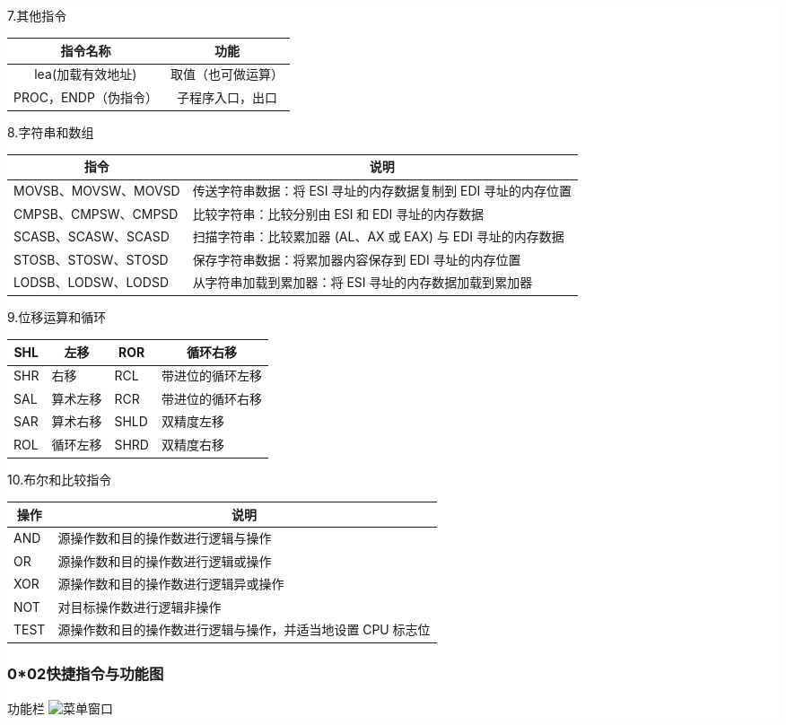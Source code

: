 7.其他指令

<table><thead><tr><th style="text-align: center;">指令名称</th><th style="text-align: center;">功能</th></tr></thead><tbody><tr><td style="text-align: center;">lea(加载有效地址)</td><td style="text-align: center;">取值（也可做运算）</td></tr><td style="text-align: center;">PROC，ENDP（伪指令）</td><td style="text-align: center;">子程序入口，出口</td></tr></tbody></table>

8.字符串和数组

| 指令                | 说明                                                         |
| ------------------- | ------------------------------------------------------------ |
| MOVSB、MOVSW、MOVSD | 传送字符串数据：将 ESI 寻址的内存数据复制到 EDI 寻址的内存位置 |
| CMPSB、CMPSW、CMPSD | 比较字符串：比较分别由 ESI 和 EDI 寻址的内存数据             |
| SCASB、SCASW、SCASD | 扫描字符串：比较累加器 (AL、AX 或 EAX) 与 EDI 寻址的内存数据 |
| STOSB、STOSW、STOSD | 保存字符串数据：将累加器内容保存到 EDI 寻址的内存位置        |
| LODSB、LODSW、LODSD | 从字符串加载到累加器：将 ESI 寻址的内存数据加载到累加器      |

9.位移运算和循环

| SHL  | 左移     | ROR  | 循环右移         |
| ---- | -------- | ---- | ---------------- |
| SHR  | 右移     | RCL  | 带进位的循环左移 |
| SAL  | 算术左移 | RCR  | 带进位的循环右移 |
| SAR  | 算术右移 | SHLD | 双精度左移       |
| ROL  | 循环左移 | SHRD | 双精度右移       |

10.布尔和比较指令

| 操作 | 说明                                                        |
| ---- | ----------------------------------------------------------- |
| AND  | 源操作数和目的操作数进行逻辑与操作                          |
| OR   | 源操作数和目的操作数进行逻辑或操作                          |
| XOR  | 源操作数和目的操作数进行逻辑异或操作                        |
| NOT  | 对目标操作数进行逻辑非操作                                  |
| TEST | 源操作数和目的操作数进行逻辑与操作，并适当地设置 CPU 标志位 |

### 0*02快捷指令与功能图

功能栏
<img src="https://i.loli.net/2018/11/30/5c0095e679d85.png" alt="菜单窗口" data-bd-imgshare-binded="1"> 
